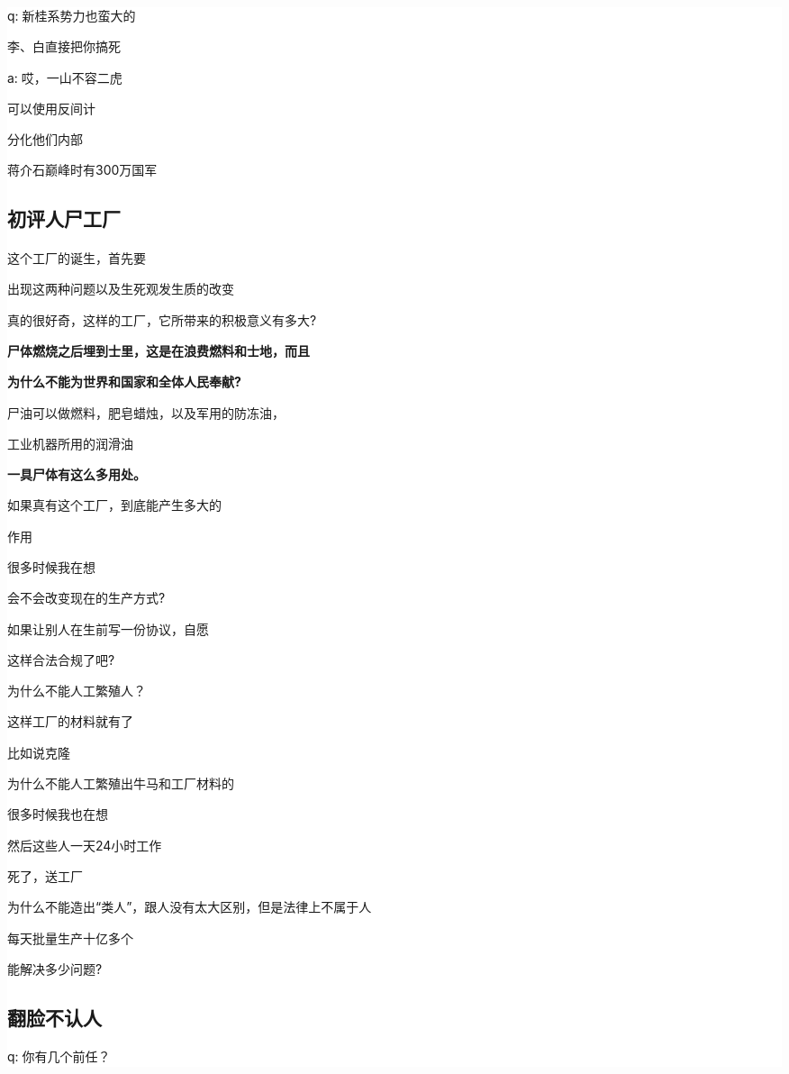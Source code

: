 q: 新桂系势力也蛮大的

李、白直接把你搞死

a: 哎，一山不容二虎

可以使用反间计

分化他们内部

蒋介石巅峰时有300万国军

## 初评人尸工厂
这个工厂的诞生，首先要

出现这两种问题以及生死观发生质的改变

真的很好奇，这样的工厂，它所带来的积极意义有多大?

**尸体燃烧之后埋到士里，这是在浪费燃料和士地，而且**

**为什么不能为世界和国家和全体人民奉献?**

尸油可以做燃料，肥皂蜡烛，以及军用的防冻油，

工业机器所用的润滑油

**一具尸体有这么多用处。**

如果真有这个工厂，到底能产生多大的

作用

很多时候我在想

会不会改变现在的生产方式?

如果让别人在生前写一份协议，自愿

这样合法合规了吧?

为什么不能人工繁殖人？

这样工厂的材料就有了

比如说克隆

为什么不能人工繁殖出牛马和工厂材料的

很多时候我也在想

然后这些人一天24小时工作

死了，送工厂

为什么不能造出“类人”，跟人没有太大区别，但是法律上不属于人

每天批量生产十亿多个

能解决多少问题?

## 翻脸不认人
q: 你有几个前任？
